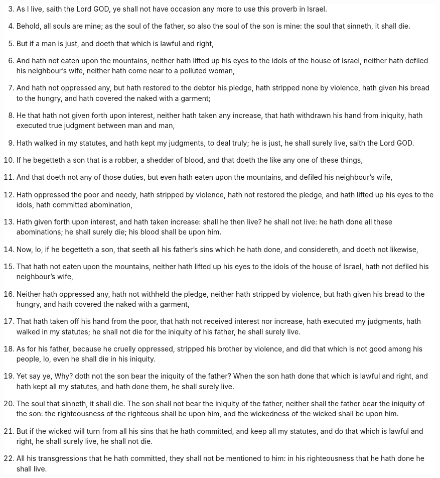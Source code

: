 3. As I live, saith the Lord GOD, ye shall not have occasion any more to use this proverb in Israel.

4. Behold, all souls are mine; as the soul of the father, so also the soul of the son is mine: the soul that sinneth, it shall die.

5. But if a man is just, and doeth that which is lawful and right, 

6. And hath not eaten upon the mountains, neither hath lifted up his eyes to the idols of the house of Israel, neither hath defiled his neighbour’s wife, neither hath come near to a polluted woman,

7. And hath not oppressed any, but hath restored to the debtor his pledge, hath stripped none by violence, hath given his bread to the hungry, and hath covered the naked with a garment;

8. He that hath not given forth upon interest, neither hath taken any increase, that hath withdrawn his hand from iniquity, hath executed true judgment between man and man,

9. Hath walked in my statutes, and hath kept my judgments, to deal truly; he is just, he shall surely live, saith the Lord GOD.

10. If he begetteth a son that is a robber, a shedder of blood, and that doeth the like any one of these things, 

11. And that doeth not any of those duties, but even hath eaten upon the mountains, and defiled his neighbour’s wife,

12. Hath oppressed the poor and needy, hath stripped by violence, hath not restored the pledge, and hath lifted up his eyes to the idols, hath committed abomination,

13. Hath given forth upon interest, and hath taken increase: shall he then live? he shall not live: he hath done all these abominations; he shall surely die; his blood shall be upon him. 

14. Now, lo, if he begetteth a son, that seeth all his father’s sins which he hath done, and considereth, and doeth not likewise,

15. That hath not eaten upon the mountains, neither hath lifted up his eyes to the idols of the house of Israel, hath not defiled his neighbour’s wife,

16. Neither hath oppressed any, hath not withheld the pledge, neither hath stripped by violence, but hath given his bread to the hungry, and hath covered the naked with a garment, 

17. That hath taken off his hand from the poor, that hath not received interest nor increase, hath executed my judgments, hath walked in my statutes; he shall not die for the iniquity of his father, he shall surely live.

18. As for his father, because he cruelly oppressed, stripped his brother by violence, and did that which is not good among his people, lo, even he shall die in his iniquity.

19. Yet say ye, Why? doth not the son bear the iniquity of the father? When the son hath done that which is lawful and right, and hath kept all my statutes, and hath done them, he shall surely live.

20. The soul that sinneth, it shall die. The son shall not bear the iniquity of the father, neither shall the father bear the iniquity of the son: the righteousness of the righteous shall be upon him, and the wickedness of the wicked shall be upon him.

21. But if the wicked will turn from all his sins that he hath committed, and keep all my statutes, and do that which is lawful and right, he shall surely live, he shall not die.

22. All his transgressions that he hath committed, they shall not be mentioned to him: in his righteousness that he hath done he shall live.
